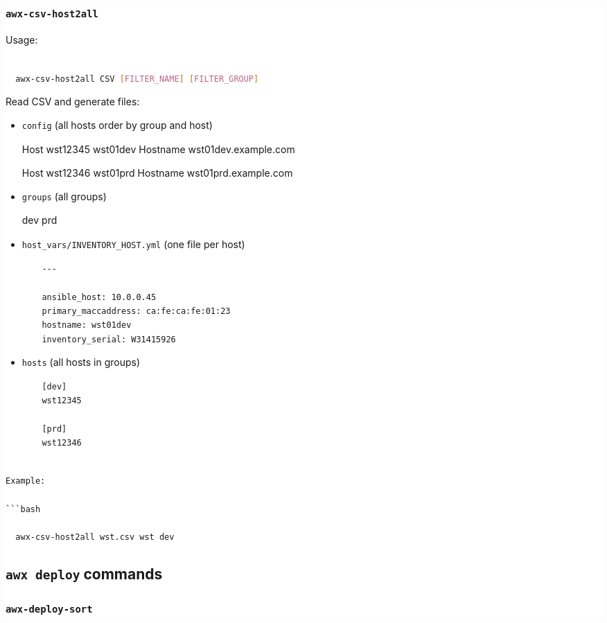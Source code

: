 
### `awx-csv-host2all`


Usage:

```bash

  awx-csv-host2all CSV [FILTER_NAME] [FILTER_GROUP]

```

Read CSV and generate files:

  - `config` (all hosts order by group and host)

    Host wst12345 wst01dev
         Hostname wst01dev.example.com

    Host wst12346 wst01prd
         Hostname wst01prd.example.com

  - `groups` (all groups)

    dev
    prd

  - `host_vars/INVENTORY_HOST.yml` (one file per host)

			---

			ansible_host: 10.0.0.45
			primary_maccaddress: ca:fe:ca:fe:01:23
			hostname: wst01dev
			inventory_serial: W31415926

  - `hosts` (all hosts in groups)

			[dev]
			wst12345

			[prd]
			wst12346

```

Example:

```bash

  awx-csv-host2all wst.csv wst dev

```


## `awx deploy` commands


### `awx-deploy-sort`
